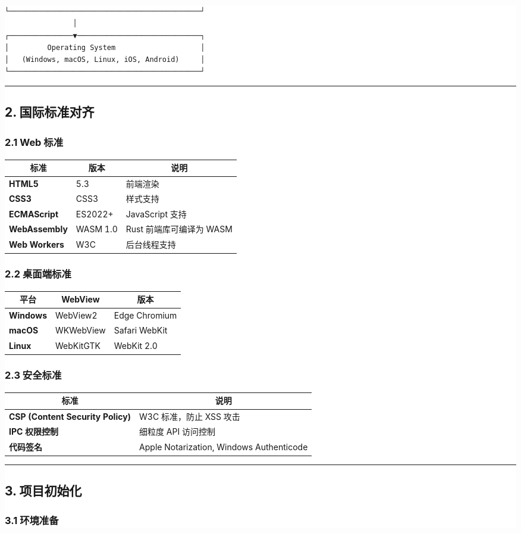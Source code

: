 ```text
└─────────────────────────────────────────────┘
                │
┌───────────────▼─────────────────────────────┐
│         Operating System                    │
│   (Windows, macOS, Linux, iOS, Android)     │
└─────────────────────────────────────────────┘
```

---

## 2. 国际标准对齐

### 2.1 Web 标准

| 标准 | 版本 | 说明 |
|------|------|------|
| **HTML5** | 5.3 | 前端渲染 |
| **CSS3** | CSS3 | 样式支持 |
| **ECMAScript** | ES2022+ | JavaScript 支持 |
| **WebAssembly** | WASM 1.0 | Rust 前端库可编译为 WASM |
| **Web Workers** | W3C | 后台线程支持 |

### 2.2 桌面端标准

| 平台 | WebView | 版本 |
|------|---------|------|
| **Windows** | WebView2 | Edge Chromium |
| **macOS** | WKWebView | Safari WebKit |
| **Linux** | WebKitGTK | WebKit 2.0 |

### 2.3 安全标准

| 标准 | 说明 |
|------|------|
| **CSP (Content Security Policy)** | W3C 标准，防止 XSS 攻击 |
| **IPC 权限控制** | 细粒度 API 访问控制 |
| **代码签名** | Apple Notarization, Windows Authenticode |

---

## 3. 项目初始化

### 3.1 环境准备
